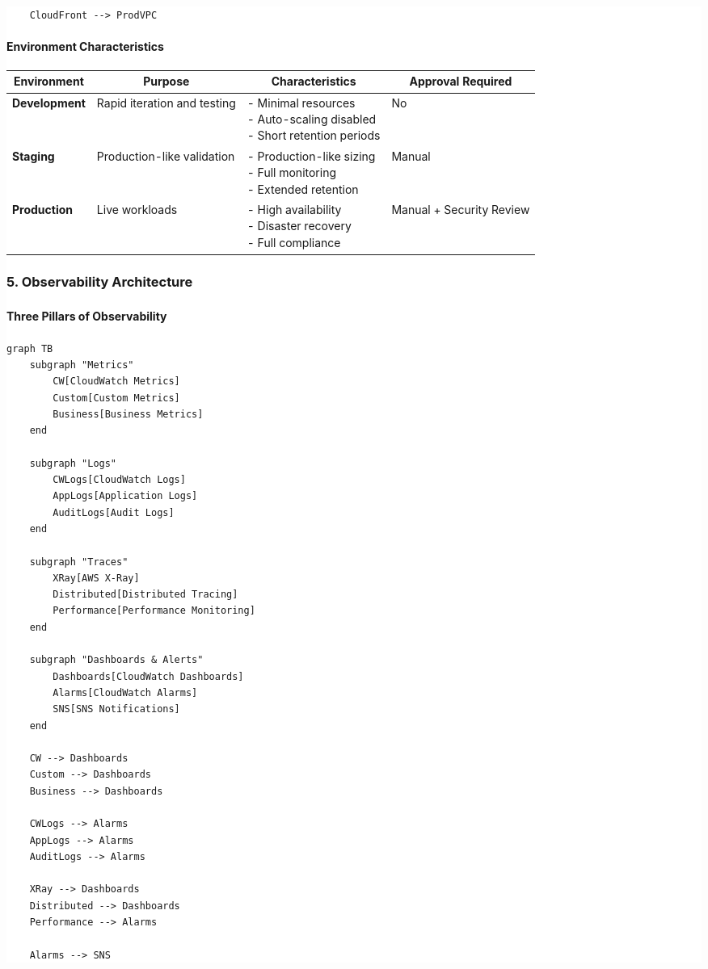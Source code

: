 ```mermaid
    CloudFront --> ProdVPC
```

#### Environment Characteristics

| Environment | Purpose | Characteristics | Approval Required |
|-------------|---------|-----------------|-------------------|
| **Development** | Rapid iteration and testing | - Minimal resources<br>- Auto-scaling disabled<br>- Short retention periods | No |
| **Staging** | Production-like validation | - Production-like sizing<br>- Full monitoring<br>- Extended retention | Manual |
| **Production** | Live workloads | - High availability<br>- Disaster recovery<br>- Full compliance | Manual + Security Review |

### 5. Observability Architecture

#### Three Pillars of Observability

```mermaid
graph TB
    subgraph "Metrics"
        CW[CloudWatch Metrics]
        Custom[Custom Metrics]
        Business[Business Metrics]
    end
    
    subgraph "Logs"
        CWLogs[CloudWatch Logs]
        AppLogs[Application Logs]
        AuditLogs[Audit Logs]
    end
    
    subgraph "Traces"
        XRay[AWS X-Ray]
        Distributed[Distributed Tracing]
        Performance[Performance Monitoring]
    end
    
    subgraph "Dashboards & Alerts"
        Dashboards[CloudWatch Dashboards]
        Alarms[CloudWatch Alarms]
        SNS[SNS Notifications]
    end
    
    CW --> Dashboards
    Custom --> Dashboards
    Business --> Dashboards
    
    CWLogs --> Alarms
    AppLogs --> Alarms
    AuditLogs --> Alarms
    
    XRay --> Dashboards
    Distributed --> Dashboards
    Performance --> Alarms
    
    Alarms --> SNS
```
